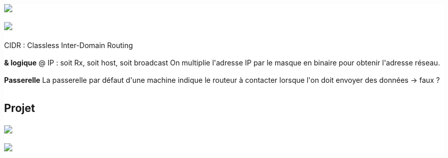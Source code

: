 ![](../../../../assets/notes/réseaux/_attachments/pasted-image-20240417115707.png)

![](../../../../assets/notes/réseaux/_attachments/pasted-image-20240417120049.png)

CIDR : Classless Inter-Domain Routing

**& logique**
@ IP : soit Rx, soit host, soit broadcast
On multiplie l'adresse IP par le masque en binaire pour obtenir l'adresse réseau.

**Passerelle**
La passerelle par défaut d'une machine indique le routeur à contacter lorsque l'on doit envoyer des données -> faux ?

## Projet

![](../../../../assets/notes/réseaux/_attachments/pasted-image-20240418105101.png)

![](../../../../assets/notes/réseaux/_attachments/pasted-image-20240418105629.png)
